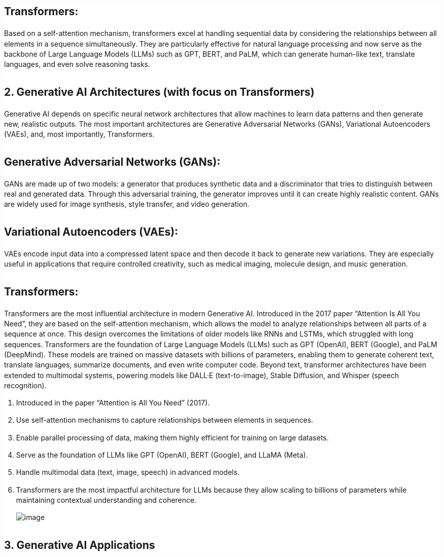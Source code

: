 ## Transformers:
Based on a self-attention mechanism, transformers excel at handling sequential data by considering the relationships between all elements in a sequence simultaneously. They are particularly effective for natural language processing and now serve as the backbone of Large Language Models (LLMs) such as GPT, BERT, and PaLM, which can generate human-like text, translate languages, and even solve reasoning tasks.

## 2. Generative AI Architectures (with focus on Transformers)

Generative AI depends on specific neural network architectures that allow machines to learn data patterns and then generate new, realistic outputs. The most important architectures are Generative Adversarial Networks (GANs), Variational Autoencoders (VAEs), and, most importantly, Transformers.

## Generative Adversarial Networks (GANs):
GANs are made up of two models: a generator that produces synthetic data and a discriminator that tries to distinguish between real and generated data. Through this adversarial training, the generator improves until it can create highly realistic content. GANs are widely used for image synthesis, style transfer, and video generation.

## Variational Autoencoders (VAEs):
VAEs encode input data into a compressed latent space and then decode it back to generate new variations. They are especially useful in applications that require controlled creativity, such as medical imaging, molecule design, and music generation.

## Transformers:
Transformers are the most influential architecture in modern Generative AI. Introduced in the 2017 paper “Attention Is All You Need”, they are based on the self-attention mechanism, which allows the model to analyze relationships between all parts of a sequence at once. This design overcomes the limitations of older models like RNNs and LSTMs, which struggled with long sequences.
Transformers are the foundation of Large Language Models (LLMs) such as GPT (OpenAI), BERT (Google), and PaLM (DeepMind). These models are trained on massive datasets with billions of parameters, enabling them to generate coherent text, translate languages, summarize documents, and even write computer code. Beyond text, transformer architectures have been extended to multimodal systems, powering models like DALL·E (text-to-image), Stable Diffusion, and Whisper (speech recognition).
 1. Introduced in the paper “Attention is All You Need” (2017).
 3. Use self-attention mechanisms to capture relationships between elements in sequences.
 4. Enable parallel processing of data, making them highly efficient for training on large datasets.
 5. Serve as the foundation of LLMs like GPT (OpenAI), BERT (Google), and LLaMA (Meta).
 6. Handle multimodal data (text, image, speech) in advanced models.
 7. Transformers are the most impactful architecture for LLMs because they allow scaling to billions of parameters while maintaining contextual understanding and coherence.

    <img width="1360" height="861" alt="image" src="https://github.com/user-attachments/assets/a7509e54-61be-494d-b9e1-14e5663a6278" />


## 3. Generative AI Applications
